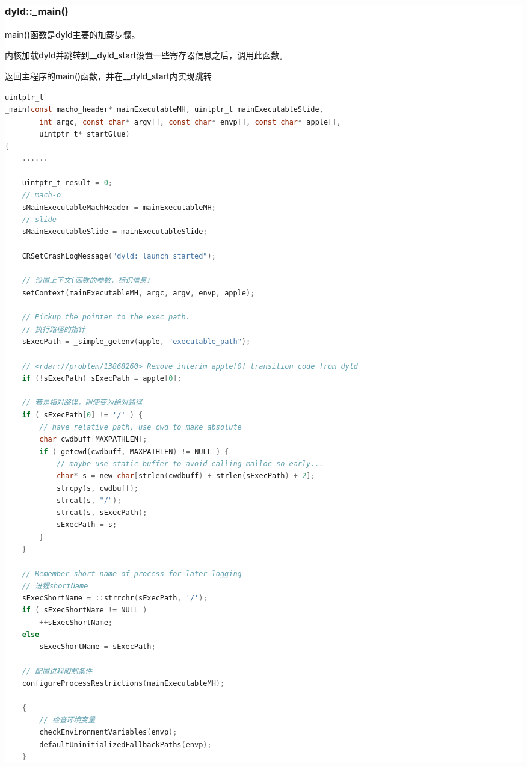 

### dyld::_main()

main()函数是dyld主要的加载步骤。

内核加载dyld并跳转到__dyld_start设置一些寄存器信息之后，调用此函数。 

返回主程序的main()函数，并在__dyld_start内实现跳转

``` objective-c
uintptr_t
_main(const macho_header* mainExecutableMH, uintptr_t mainExecutableSlide, 
		int argc, const char* argv[], const char* envp[], const char* apple[], 
		uintptr_t* startGlue)
{
	......
    
	uintptr_t result = 0;
	// mach-o
	sMainExecutableMachHeader = mainExecutableMH;
	// slide
	sMainExecutableSlide = mainExecutableSlide;

	CRSetCrashLogMessage("dyld: launch started");

	// 设置上下文(函数的参数，标识信息)
	setContext(mainExecutableMH, argc, argv, envp, apple);

	// Pickup the pointer to the exec path.
	// 执行路径的指针
	sExecPath = _simple_getenv(apple, "executable_path");

	// <rdar://problem/13868260> Remove interim apple[0] transition code from dyld
	if (!sExecPath) sExecPath = apple[0];
	
	// 若是相对路径，则使变为绝对路径
	if ( sExecPath[0] != '/' ) {
		// have relative path, use cwd to make absolute
		char cwdbuff[MAXPATHLEN];
	    if ( getcwd(cwdbuff, MAXPATHLEN) != NULL ) {
			// maybe use static buffer to avoid calling malloc so early...
			char* s = new char[strlen(cwdbuff) + strlen(sExecPath) + 2];
			strcpy(s, cwdbuff);
			strcat(s, "/");
			strcat(s, sExecPath);
			sExecPath = s;
		}
	}

	// Remember short name of process for later logging
	// 进程shortName
	sExecShortName = ::strrchr(sExecPath, '/');
	if ( sExecShortName != NULL )
		++sExecShortName;
	else
		sExecShortName = sExecPath;

	// 配置进程限制条件
    configureProcessRestrictions(mainExecutableMH);

	{
		// 检查环境变量
		checkEnvironmentVariables(envp);
		defaultUninitializedFallbackPaths(envp);
	}
```